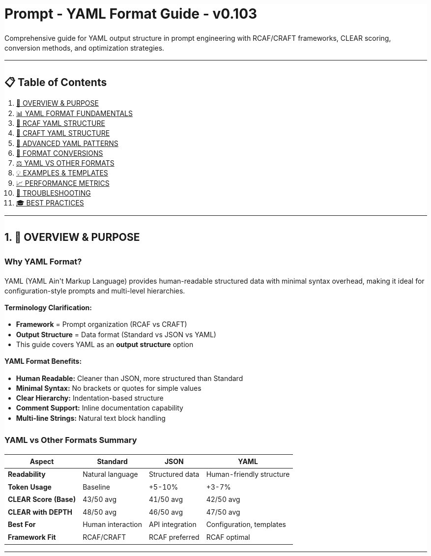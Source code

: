 # Prompt - YAML Format Guide - v0.103

Comprehensive guide for YAML output structure in prompt engineering with RCAF/CRAFT frameworks, CLEAR scoring, conversion methods, and optimization strategies.

---

## 📋 Table of Contents

1. [🎯 OVERVIEW & PURPOSE](#-overview--purpose)
2. [📊 YAML FORMAT FUNDAMENTALS](#-yaml-format-fundamentals)
3. [🔧 RCAF YAML STRUCTURE](#-rcaf-yaml-structure)
4. [🎨 CRAFT YAML STRUCTURE](#-craft-yaml-structure)
5. [📄 ADVANCED YAML PATTERNS](#-advanced-yaml-patterns)
6. [🔄 FORMAT CONVERSIONS](#-format-conversions)
7. [⚖️ YAML VS OTHER FORMATS](#-yaml-vs-other-formats)
8. [💡 EXAMPLES & TEMPLATES](#-examples--templates)
9. [📈 PERFORMANCE METRICS](#-performance-metrics)
10. [🔧 TROUBLESHOOTING](#-troubleshooting)
11. [🎓 BEST PRACTICES](#-best-practices)

---

<a id="-overview--purpose"></a>

## 1. 🎯 OVERVIEW & PURPOSE

### Why YAML Format?

YAML (YAML Ain't Markup Language) provides human-readable structured data with minimal syntax overhead, making it ideal for configuration-style prompts and multi-level hierarchies.

**Terminology Clarification:**
- **Framework** = Prompt organization (RCAF vs CRAFT)
- **Output Structure** = Data format (Standard vs JSON vs YAML)
- This guide covers YAML as an **output structure** option

**YAML Format Benefits:**
- **Human Readable:** Cleaner than JSON, more structured than Standard
- **Minimal Syntax:** No brackets or quotes for simple values
- **Clear Hierarchy:** Indentation-based structure
- **Comment Support:** Inline documentation capability
- **Multi-line Strings:** Natural text block handling

### YAML vs Other Formats Summary

| Aspect | Standard | JSON | YAML |
|--------|----------|------|------|
| **Readability** | Natural language | Structured data | Human-friendly structure |
| **Token Usage** | Baseline | +5-10% | +3-7% |
| **CLEAR Score (Base)** | 43/50 avg | 41/50 avg | 42/50 avg |
| **CLEAR with DEPTH** | 48/50 avg | 46/50 avg | 47/50 avg |
| **Best For** | Human interaction | API integration | Configuration, templates |
| **Framework Fit** | RCAF/CRAFT | RCAF preferred | RCAF optimal |

---